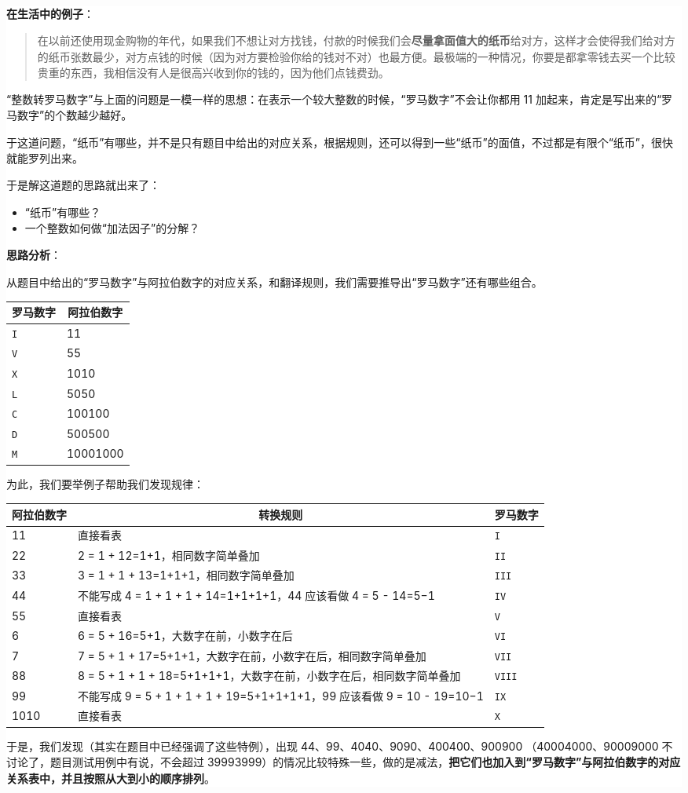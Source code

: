 **在生活中的例子**：

> 在以前还使用现金购物的年代，如果我们不想让对方找钱，付款的时候我们会**尽量拿面值大的纸币**给对方，这样才会使得我们给对方的纸币张数最少，对方点钱的时候（因为对方要检验你给的钱对不对）也最方便。最极端的一种情况，你要是都拿零钱去买一个比较贵重的东西，我相信没有人是很高兴收到你的钱的，因为他们点钱费劲。

“整数转罗马数字”与上面的问题是一模一样的思想：在表示一个较大整数的时候，“罗马数字”不会让你都用 11 加起来，肯定是写出来的“罗马数字”的个数越少越好。

于这道问题，“纸币”有哪些，并不是只有题目中给出的对应关系，根据规则，还可以得到一些“纸币”的面值，不过都是有限个“纸币”，很快就能罗列出来。

于是解这道题的思路就出来了：

- “纸币”有哪些？
- 一个整数如何做“加法因子”的分解？

**思路分析**：

从题目中给出的“罗马数字”与阿拉伯数字的对应关系，和翻译规则，我们需要推导出“罗马数字”还有哪些组合。

| 罗马数字 | 阿拉伯数字 |
| -------- | ---------- |
| `I`      | 11         |
| `V`      | 55         |
| `X`      | 1010       |
| `L`      | 5050       |
| `C`      | 100100     |
| `D`      | 500500     |
| `M`      | 10001000   |

为此，我们要举例子帮助我们发现规律：

| 阿拉伯数字 | 转换规则                                                     | 罗马数字 |
| ---------- | ------------------------------------------------------------ | -------- |
| 11         | 直接看表                                                     | `I`      |
| 22         | 2 = 1 + 12=1+1，相同数字简单叠加                             | `II`     |
| 33         | 3 = 1 + 1 + 13=1+1+1，相同数字简单叠加                       | `III`    |
| 44         | 不能写成 4 = 1 + 1 + 1 + 14=1+1+1+1，44 应该看做 4 = 5 - 14=5−1 | `IV`     |
| 55         | 直接看表                                                     | `V`      |
| 6          | 6 = 5 + 16=5+1，大数字在前，小数字在后                       | `VI`     |
| 7          | 7 = 5 + 1 + 17=5+1+1，大数字在前，小数字在后，相同数字简单叠加 | `VII`    |
| 88         | 8 = 5 + 1 + 1 + 18=5+1+1+1，大数字在前，小数字在后，相同数字简单叠加 | `VIII`   |
| 99         | 不能写成 9 = 5 + 1 + 1 + 1 + 19=5+1+1+1+1，99 应该看做 9 = 10 - 19=10−1 | `IX`     |
| 1010       | 直接看表                                                     | `X`      |

于是，我们发现（其实在题目中已经强调了这些特例），出现 44、99、4040、9090、400400、900900 （40004000、90009000 不讨论了，题目测试用例中有说，不会超过 39993999）的情况比较特殊一些，做的是减法，**把它们也加入到“罗马数字”与阿拉伯数字的对应关系表中，并且按照从大到小的顺序排列**。
